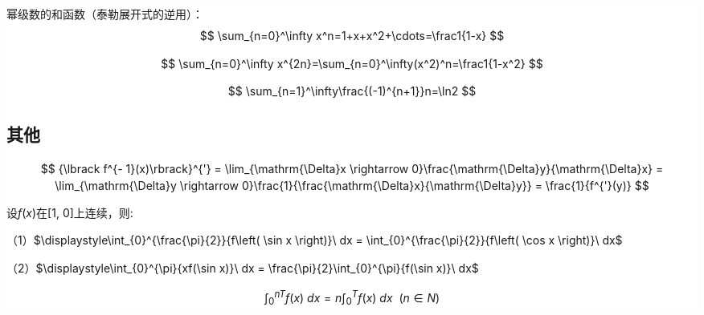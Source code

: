 幂级数的和函数（泰勒展开式的逆用）：
$$
\sum_{n=0}^\infty x^n=1+x+x^2+\cdots=\frac1{1-x}
$$

$$
\sum_{n=0}^\infty x^{2n}=\sum_{n=0}^\infty(x^2)^n=\frac1{1-x^2}
$$

$$
\sum_{n=1}^\infty\frac{(-1)^{n+1}}n=\ln2
$$

## 其他

$$
{\lbrack f^{- 1}(x)\rbrack}^{'} = \lim_{\mathrm{\Delta}x \rightarrow 0}\frac{\mathrm{\Delta}y}{\mathrm{\Delta}x} = \lim_{\mathrm{\Delta}y \rightarrow 0}\frac{1}{\frac{\mathrm{\Delta}x}{\mathrm{\Delta}y}} = \frac{1}{f^{'}(y)}
$$

设$f(x)$在$\lbrack 1,\ 0\rbrack$上连续，则:  

（1）$\displaystyle\int_{0}^{\frac{\pi}{2}}{f\left( \sin x \right)}\ dx = \int_{0}^{\frac{\pi}{2}}{f\left( \cos x \right)}\ dx$  

（2）$\displaystyle\int_{0}^{\pi}{xf(\sin x)}\ dx = \frac{\pi}{2}\int_{0}^{\pi}{f(\sin x)}\ dx$

$$
\int_{0}^{nT}{f(x)}\ dx = n\int_{0}^{T}{f(x)}\ dx\ \ (n \in N)
$$
